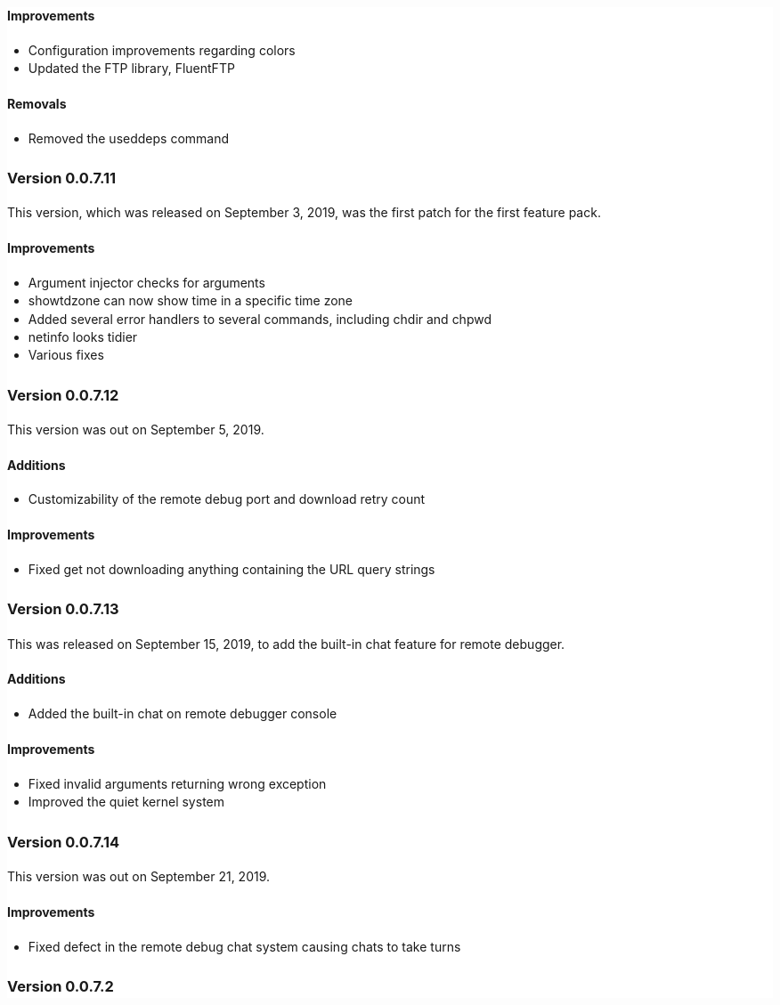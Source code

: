 #### Improvements

* Configuration improvements regarding colors
* Updated the FTP library, FluentFTP

#### Removals

* Removed the useddeps command

### Version 0.0.7.11

This version, which was released on September 3, 2019, was the first patch for the first feature pack.

#### Improvements

* Argument injector checks for arguments
* showtdzone can now show time in a specific time zone
* Added several error handlers to several commands, including chdir and chpwd
* netinfo looks tidier
* Various fixes

### Version 0.0.7.12

This version was out on September 5, 2019.

#### Additions

* Customizability of the remote debug port and download retry count

#### Improvements

* Fixed get not downloading anything containing the URL query strings

### Version 0.0.7.13

This was released on September 15, 2019, to add the built-in chat feature for remote debugger.

#### Additions

* Added the built-in chat on remote debugger console

#### Improvements

* Fixed invalid arguments returning wrong exception
* Improved the quiet kernel system

### Version 0.0.7.14

This version was out on September 21, 2019.

#### Improvements

* Fixed defect in the remote debug chat system causing chats to take turns

### Version 0.0.7.2
